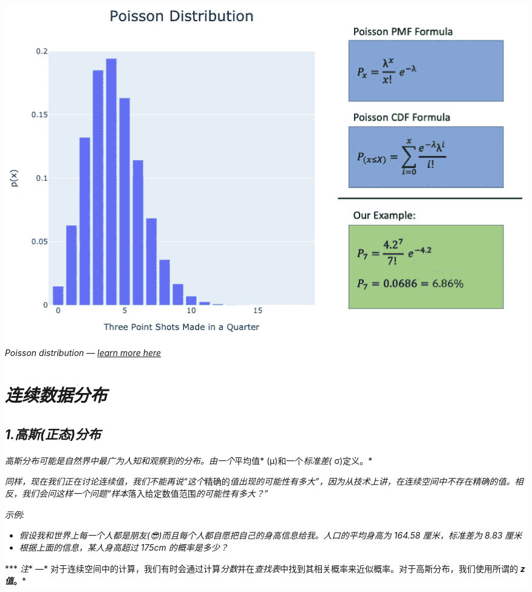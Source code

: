 *![](img/eb0c5e8bb33ee985f419e1cecadab876.png)*

*Poisson distribution — [learn more here](https://www.statisticshowto.com/probability-and-statistics/statistics-definitions/probability-distribution/poisson-distribution/)*

# *连续数据分布*

## *1.高斯(正态)分布*

*高斯分布可能是自然界中最广为人知和观察到的分布。由一个*平均值* (μ)和一个*标准差(* σ)定义。*

*同样，现在我们正在讨论连续值，我们不能再说“这个*精确的*值出现的可能性有多大”，因为从技术上讲，在连续空间中不存在精确的值。相反，我们会问这样一个问题“样本*落入给定数值范围*的可能性有多大？”*

*示例:*

*   *假设我和世界上每一个人都是朋友(😎)而且每个人都自愿把自己的身高信息给我。人口的平均身高为 164.58 厘米，标准差为 8.83 厘米*
*   *根据上面的信息，某人身高超过 175cm 的概率是多少？*

*** *注** —* 对于连续空间中的计算，我们有时会通过计算*分数*并在*查找表*中找到其相关概率来近似概率。对于高斯分布，我们使用所谓的 ***z 值*。***
